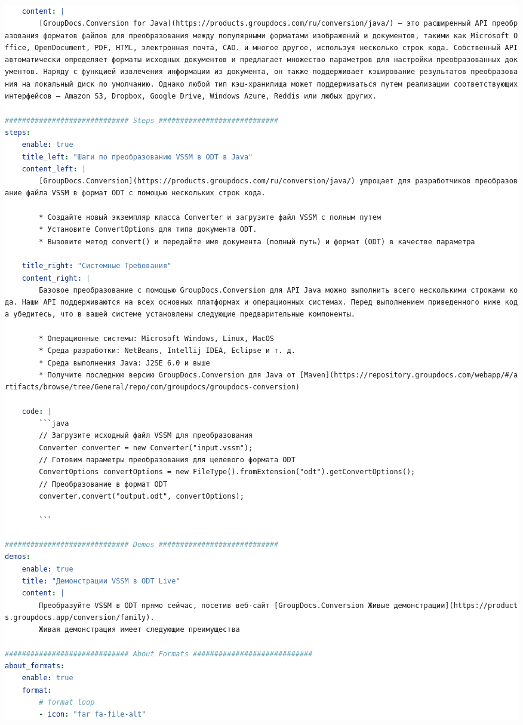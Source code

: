 ```yaml
    content: |
        [GroupDocs.Conversion for Java](https://products.groupdocs.com/ru/conversion/java/) — это расширенный API преобразования форматов файлов для преобразования между популярными форматами изображений и документов, такими как Microsoft Office, OpenDocument, PDF, HTML, электронная почта, CAD. и многое другое, используя несколько строк кода. Собственный API автоматически определяет форматы исходных документов и предлагает множество параметров для настройки преобразованных документов. Наряду с функцией извлечения информации из документа, он также поддерживает кэширование результатов преобразования на локальный диск по умолчанию. Однако любой тип кэш-хранилища может поддерживаться путем реализации соответствующих интерфейсов — Amazon S3, Dropbox, Google Drive, Windows Azure, Reddis или любых других.

############################# Steps ############################
steps:
    enable: true
    title_left: "Шаги по преобразованию VSSM в ODT в Java"
    content_left: |
        [GroupDocs.Conversion](https://products.groupdocs.com/ru/conversion/java/) упрощает для разработчиков преобразование файла VSSM в формат ODT с помощью нескольких строк кода.

        * Создайте новый экземпляр класса Converter и загрузите файл VSSM с полным путем
        * Установите ConvertOptions для типа документа ODT.
        * Вызовите метод convert() и передайте имя документа (полный путь) и формат (ODT) в качестве параметра
        
    title_right: "Системные Требования"
    content_right: |
        Базовое преобразование с помощью GroupDocs.Conversion для API Java можно выполнить всего несколькими строками кода. Наши API поддерживаются на всех основных платформах и операционных системах. Перед выполнением приведенного ниже кода убедитесь, что в вашей системе установлены следующие предварительные компоненты.

        * Операционные системы: Microsoft Windows, Linux, MacOS
        * Среда разработки: NetBeans, Intellij IDEA, Eclipse и т. д.
        * Среда выполнения Java: J2SE 6.0 и выше
        * Получите последнюю версию GroupDocs.Conversion для Java от [Maven](https://repository.groupdocs.com/webapp/#/artifacts/browse/tree/General/repo/com/groupdocs/groupdocs-conversion)
        
    code: |
        ```java
        // Загрузите исходный файл VSSM для преобразования
        Converter converter = new Converter("input.vssm");
        // Готовим параметры преобразования для целевого формата ODT
        ConvertOptions convertOptions = new FileType().fromExtension("odt").getConvertOptions();
        // Преобразование в формат ODT
        converter.convert("output.odt", convertOptions);
        
        ```
        
############################# Demos ############################
demos:
    enable: true
    title: "Демонстрации VSSM в ODT Live"
    content: |
        Преобразуйте VSSM в ODT прямо сейчас, посетив веб-сайт [GroupDocs.Conversion Живые демонстрации](https://products.groupdocs.app/conversion/family).
        Живая демонстрация имеет следующие преимущества
        
############################# About Formats ############################
about_formats:
    enable: true
    format:
        # format loop
        - icon: "far fa-file-alt"
```